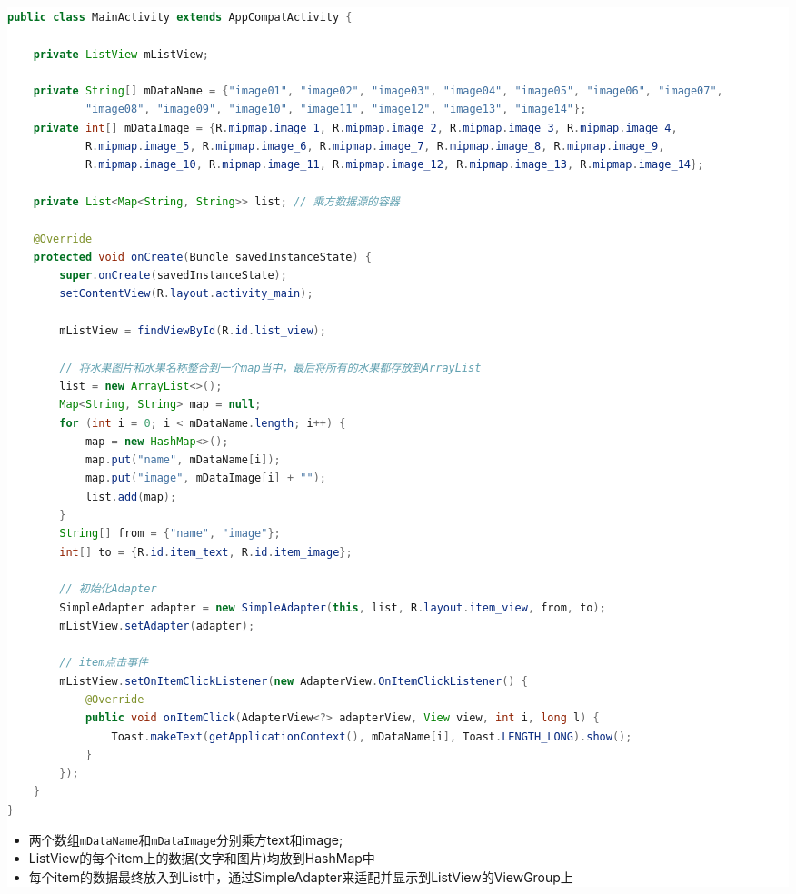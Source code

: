 ```java
public class MainActivity extends AppCompatActivity {

    private ListView mListView;
    
    private String[] mDataName = {"image01", "image02", "image03", "image04", "image05", "image06", "image07",
            "image08", "image09", "image10", "image11", "image12", "image13", "image14"};
    private int[] mDataImage = {R.mipmap.image_1, R.mipmap.image_2, R.mipmap.image_3, R.mipmap.image_4,
            R.mipmap.image_5, R.mipmap.image_6, R.mipmap.image_7, R.mipmap.image_8, R.mipmap.image_9,
            R.mipmap.image_10, R.mipmap.image_11, R.mipmap.image_12, R.mipmap.image_13, R.mipmap.image_14};

    private List<Map<String, String>> list; // 乘方数据源的容器

    @Override
    protected void onCreate(Bundle savedInstanceState) {
        super.onCreate(savedInstanceState);
        setContentView(R.layout.activity_main);

        mListView = findViewById(R.id.list_view);

        // 将水果图片和水果名称整合到一个map当中，最后将所有的水果都存放到ArrayList
        list = new ArrayList<>();
        Map<String, String> map = null;
        for (int i = 0; i < mDataName.length; i++) {
            map = new HashMap<>();
            map.put("name", mDataName[i]);
            map.put("image", mDataImage[i] + "");
            list.add(map);
        }
        String[] from = {"name", "image"};
        int[] to = {R.id.item_text, R.id.item_image};

        // 初始化Adapter
        SimpleAdapter adapter = new SimpleAdapter(this, list, R.layout.item_view, from, to);
        mListView.setAdapter(adapter);

        // item点击事件
        mListView.setOnItemClickListener(new AdapterView.OnItemClickListener() {
            @Override
            public void onItemClick(AdapterView<?> adapterView, View view, int i, long l) {
                Toast.makeText(getApplicationContext(), mDataName[i], Toast.LENGTH_LONG).show();
            }
        });
    }
}
```

- 两个数组`mDataName`和`mDataImage`分别乘方text和image;
- ListView的每个item上的数据(文字和图片)均放到HashMap中
- 每个item的数据最终放入到List中，通过SimpleAdapter来适配并显示到ListView的ViewGroup上
